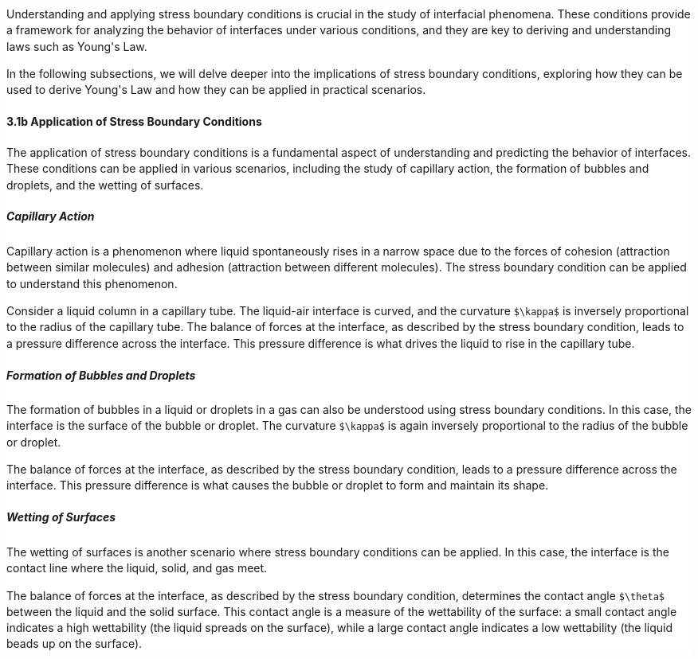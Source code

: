 

Understanding and applying stress boundary conditions is crucial in the study of interfacial phenomena. These conditions provide a framework for analyzing the behavior of interfaces under various conditions, and they are key to deriving and understanding laws such as Young's Law.



In the following subsections, we will delve deeper into the implications of stress boundary conditions, exploring how they can be used to derive Young's Law and how they can be applied in practical scenarios.



#### 3.1b Application of Stress Boundary Conditions



The application of stress boundary conditions is a fundamental aspect of understanding and predicting the behavior of interfaces. These conditions can be applied in various scenarios, including the study of capillary action, the formation of bubbles and droplets, and the wetting of surfaces.



##### Capillary Action



Capillary action is a phenomenon where liquid spontaneously rises in a narrow space due to the forces of cohesion (attraction between similar molecules) and adhesion (attraction between different molecules). The stress boundary condition can be applied to understand this phenomenon.



Consider a liquid column in a capillary tube. The liquid-air interface is curved, and the curvature `$\kappa$` is inversely proportional to the radius of the capillary tube. The balance of forces at the interface, as described by the stress boundary condition, leads to a pressure difference across the interface. This pressure difference is what drives the liquid to rise in the capillary tube.



##### Formation of Bubbles and Droplets



The formation of bubbles in a liquid or droplets in a gas can also be understood using stress boundary conditions. In this case, the interface is the surface of the bubble or droplet. The curvature `$\kappa$` is again inversely proportional to the radius of the bubble or droplet.



The balance of forces at the interface, as described by the stress boundary condition, leads to a pressure difference across the interface. This pressure difference is what causes the bubble or droplet to form and maintain its shape.



##### Wetting of Surfaces



The wetting of surfaces is another scenario where stress boundary conditions can be applied. In this case, the interface is the contact line where the liquid, solid, and gas meet.



The balance of forces at the interface, as described by the stress boundary condition, determines the contact angle `$\theta$` between the liquid and the solid surface. This contact angle is a measure of the wettability of the surface: a small contact angle indicates a high wettability (the liquid spreads on the surface), while a large contact angle indicates a low wettability (the liquid beads up on the surface).
